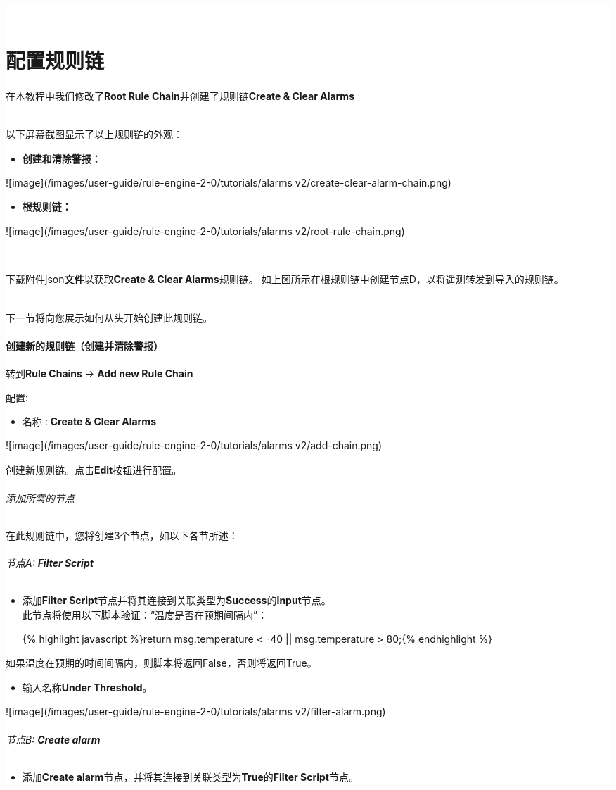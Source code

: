 <br/>

# 配置规则链

在本教程中我们修改了**Root Rule Chain**并创建了规则链**Create & Clear Alarms**

<br/>以下屏幕截图显示了以上规则链的外观：
 
  - **创建和清除警报：**

![image](/images/user-guide/rule-engine-2-0/tutorials/alarms v2/create-clear-alarm-chain.png)

 - **根规则链：**

![image](/images/user-guide/rule-engine-2-0/tutorials/alarms v2/root-rule-chain.png)

<br/> 

下载附件json[**文件**](/docs/user-guide/rule-engine-2-0/tutorials/resources/create___clear_alarms.json)以获取**Create & Clear Alarms**规则链。
如上图所示在根规则链中创建节点D，以将遥测转发到导入的规则链。
<br/>
<br/>

下一节将向您展示如何从头开始创建此规则链。
 
#### 创建新的规则链（**创建并清除警报**）

转到**Rule Chains** -> **Add new Rule Chain** 

配置:

- 名称 : **Create & Clear Alarms**

![image](/images/user-guide/rule-engine-2-0/tutorials/alarms v2/add-chain.png)

创建新规则链。点击**Edit**按钮进行配置。

###### 添加所需的节点

在此规则链中，您将创建3个节点，如以下各节所述：
 
###### 节点A: **Filter Script**
- 添加**Filter Script**节点并将其连接到关联类型为**Success**的**Input**节点。
 <br>此节点将使用以下脚本验证：“温度是否在预期间隔内”：
  
   {% highlight javascript %}return msg.temperature < -40 || msg.temperature > 80;{% endhighlight %}
  
如果温度在预期的时间间隔内，则脚本将返回False，否则将返回True。
    
- 输入名称**Under Threshold**。
  
![image](/images/user-guide/rule-engine-2-0/tutorials/alarms v2/filter-alarm.png)
   
###### 节点B: **Create alarm**
- 添加**Create alarm**节点，并将其连接到关联类型为**True**的**Filter Script**节点。 <br>
